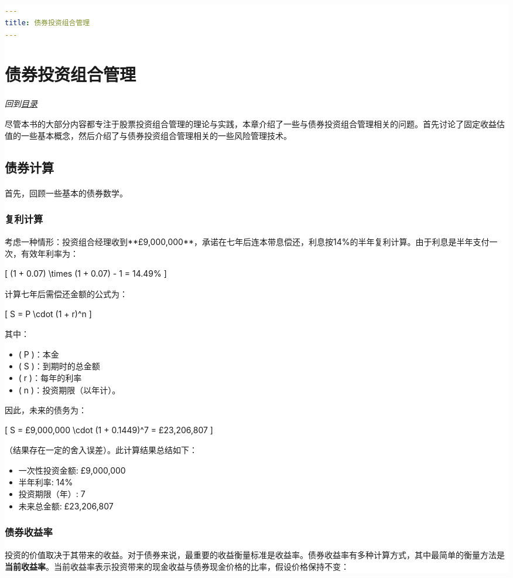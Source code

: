 ```yaml
---
title: 债券投资组合管理
---
```


# 债券投资组合管理

*回到[目录](./目录.md)*

尽管本书的大部分内容都专注于股票投资组合管理的理论与实践，本章介绍了一些与债券投资组合管理相关的问题。首先讨论了固定收益估值的一些基本概念，然后介绍了与债券投资组合管理相关的一些风险管理技术。

## 债券计算

首先，回顾一些基本的债券数学。

### 复利计算

考虑一种情形：投资组合经理收到**£9,000,000**，承诺在七年后连本带息偿还，利息按14%的半年复利计算。由于利息是半年支付一次，有效年利率为：  

\[
(1 + 0.07) \times (1 + 0.07) - 1 = 14.49\%
\]  

计算七年后需偿还金额的公式为：  

\[
S = P \cdot (1 + r)^n
\]  

其中：  

- \( P \)：本金  
- \( S \)：到期时的总金额  
- \( r \)：每年的利率  
- \( n \)：投资期限（以年计）。

因此，未来的债务为：  

\[
S = £9,000,000 \cdot (1 + 0.1449)^7 = £23,206,807
\]  

（结果存在一定的舍入误差）。此计算结果总结如下：

- 一次性投资金额:  £9,000,000
- 半年利率: 14%
- 投资期限（年）: 7
- 未来总金额: £23,206,807

### 债券收益率

投资的价值取决于其带来的收益。对于债券来说，最重要的收益衡量标准是收益率。债券收益率有多种计算方式，其中最简单的衡量方法是**当前收益率**。当前收益率表示投资带来的现金收益与债券现金价格的比率，假设价格保持不变：  
